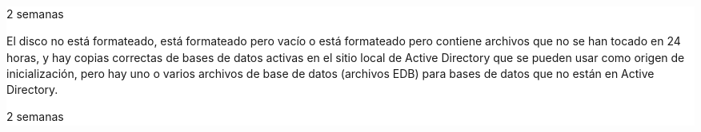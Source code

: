 <td><p>2 semanas</p></td>
</tr>
<tr class="even">
<td><p>El disco no está formateado, está formateado pero vacío o está formateado pero contiene archivos que no se han tocado en 24 horas, y hay copias correctas de bases de datos activas en el sitio local de Active Directory que se pueden usar como origen de inicialización, pero hay uno o varios archivos de base de datos (archivos EDB) para bases de datos que no están en Active Directory.</p></td>
<td><p>2 semanas</p></td>
</tr>
</tbody>
</table>

